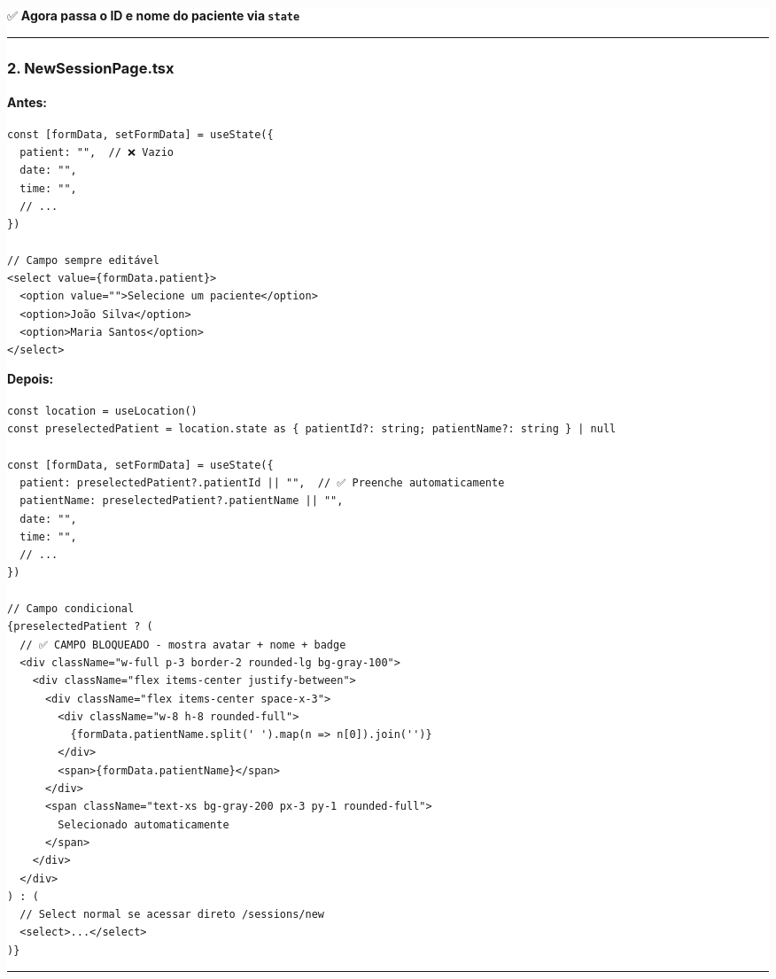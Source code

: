 ✅ **Agora passa o ID e nome do paciente via `state`**

---

### **2. NewSessionPage.tsx**

**Antes:**
```tsx
const [formData, setFormData] = useState({
  patient: "",  // ❌ Vazio
  date: "",
  time: "",
  // ...
})

// Campo sempre editável
<select value={formData.patient}>
  <option value="">Selecione um paciente</option>
  <option>João Silva</option>
  <option>Maria Santos</option>
</select>
```

**Depois:**
```tsx
const location = useLocation()
const preselectedPatient = location.state as { patientId?: string; patientName?: string } | null

const [formData, setFormData] = useState({
  patient: preselectedPatient?.patientId || "",  // ✅ Preenche automaticamente
  patientName: preselectedPatient?.patientName || "",
  date: "",
  time: "",
  // ...
})

// Campo condicional
{preselectedPatient ? (
  // ✅ CAMPO BLOQUEADO - mostra avatar + nome + badge
  <div className="w-full p-3 border-2 rounded-lg bg-gray-100">
    <div className="flex items-center justify-between">
      <div className="flex items-center space-x-3">
        <div className="w-8 h-8 rounded-full">
          {formData.patientName.split(' ').map(n => n[0]).join('')}
        </div>
        <span>{formData.patientName}</span>
      </div>
      <span className="text-xs bg-gray-200 px-3 py-1 rounded-full">
        Selecionado automaticamente
      </span>
    </div>
  </div>
) : (
  // Select normal se acessar direto /sessions/new
  <select>...</select>
)}
```

---